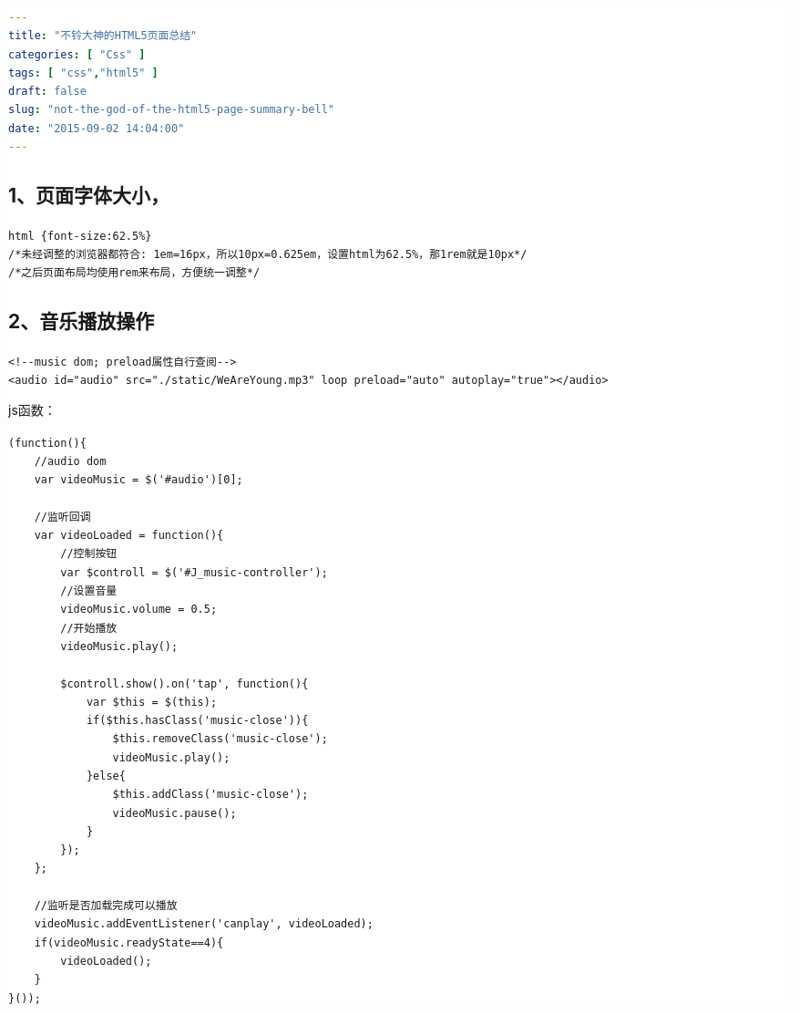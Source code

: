 ```yaml
---
title: "不铃大神的HTML5页面总结"
categories: [ "Css" ]
tags: [ "css","html5" ]
draft: false
slug: "not-the-god-of-the-html5-page-summary-bell"
date: "2015-09-02 14:04:00"
---
```


## 1、页面字体大小，

    html {font-size:62.5%}
    /*未经调整的浏览器都符合: 1em=16px，所以10px=0.625em，设置html为62.5%，那1rem就是10px*/
    /*之后页面布局均使用rem来布局，方便统一调整*/

## 2、音乐播放操作

    <!--music dom; preload属性自行查阅-->
    <audio id="audio" src="./static/WeAreYoung.mp3" loop preload="auto" autoplay="true"></audio>





js函数：

    (function(){
        //audio dom
        var videoMusic = $('#audio')[0];
     
        //监听回调
        var videoLoaded = function(){
            //控制按钮
            var $controll = $('#J_music-controller');
            //设置音量
            videoMusic.volume = 0.5;
            //开始播放
            videoMusic.play();
     
            $controll.show().on('tap', function(){
                var $this = $(this);
                if($this.hasClass('music-close')){
                    $this.removeClass('music-close');
                    videoMusic.play();
                }else{
                    $this.addClass('music-close');
                    videoMusic.pause();
                }
            });
        };
     
        //监听是否加载完成可以播放
        videoMusic.addEventListener('canplay', videoLoaded);
        if(videoMusic.readyState==4){
            videoLoaded();
        }
    }());
